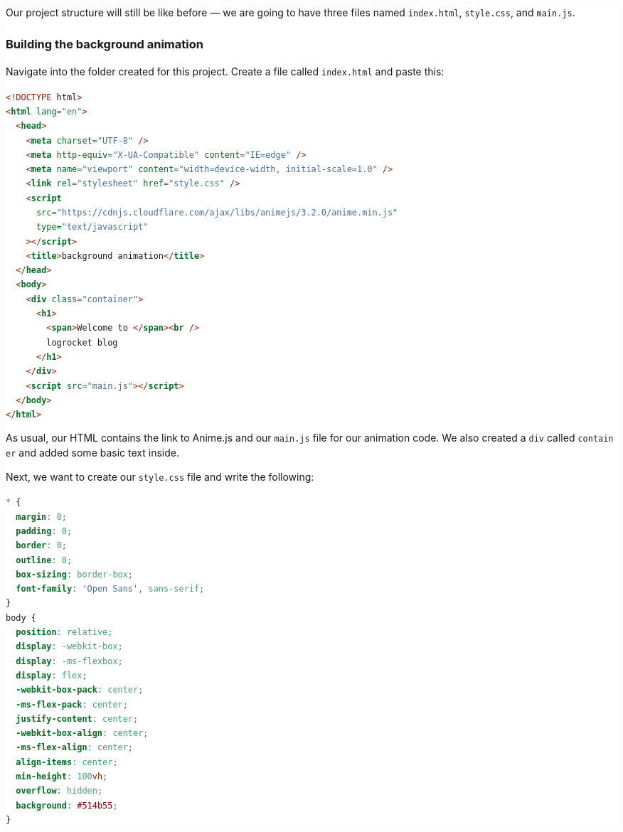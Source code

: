 Our project structure will still be like before — we are going to have three files named <VPIcon icon="fa-brands fa-html5"/>`index.html`, <VPIcon icon="fa-brands fa-css3-alt"/>`style.css`, and <VPIcon icon="fa-brands fa-js"/>`main.js`.

### Building the background animation

Navigate into the folder created for this project. Create a file called <VPIcon icon="fa-brands fa-html5"/>`index.html` and paste this:

```html :collapsed-lines title="index.html"
<!DOCTYPE html>
<html lang="en">
  <head>
    <meta charset="UTF-8" />
    <meta http-equiv="X-UA-Compatible" content="IE=edge" />
    <meta name="viewport" content="width=device-width, initial-scale=1.0" />
    <link rel="stylesheet" href="style.css" />
    <script
      src="https://cdnjs.cloudflare.com/ajax/libs/animejs/3.2.0/anime.min.js"
      type="text/javascript"
    ></script>
    <title>background animation</title>
  </head>
  <body>
    <div class="container">
      <h1>
        <span>Welcome to </span><br />
        logrocket blog
      </h1>
    </div>
    <script src="main.js"></script>
  </body>
</html>
```

As usual, our HTML contains the link to Anime.js and our <VPIcon icon="fa-brands fa-js"/>`main.js` file for our animation code. We also created a `div` called `container` and added some basic text inside.

Next, we want to create our <VPIcon icon="fa-brands fa-css3-alt"/>`style.css` file and write the following:

```css :collapsed-lines title="style.css"
* {
  margin: 0;
  padding: 0;
  border: 0;
  outline: 0;
  box-sizing: border-box;
  font-family: 'Open Sans', sans-serif;
}
body {
  position: relative;
  display: -webkit-box;
  display: -ms-flexbox;
  display: flex;
  -webkit-box-pack: center;
  -ms-flex-pack: center;
  justify-content: center;
  -webkit-box-align: center;
  -ms-flex-align: center;
  align-items: center;
  min-height: 100vh;
  overflow: hidden;
  background: #514b55;
}
```